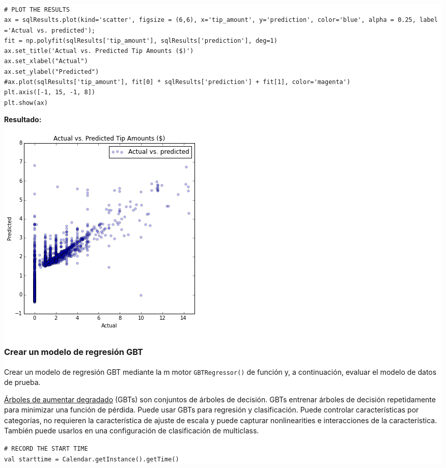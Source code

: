     # PLOT THE RESULTS
    ax = sqlResults.plot(kind='scatter', figsize = (6,6), x='tip_amount', y='prediction', color='blue', alpha = 0.25, label='Actual vs. predicted');
    fit = np.polyfit(sqlResults['tip_amount'], sqlResults['prediction'], deg=1)
    ax.set_title('Actual vs. Predicted Tip Amounts ($)')
    ax.set_xlabel("Actual")
    ax.set_ylabel("Predicted")
    #ax.plot(sqlResults['tip_amount'], fit[0] * sqlResults['prediction'] + fit[1], color='magenta')
    plt.axis([-1, 15, -1, 8])
    plt.show(ax)

**Resultado:**

![Sugerencia cantidad: real frente previsto](./media/machine-learning-data-science-process-scala-walkthrough/plot-actual-vs-predicted-tip-amount.png)


### <a name="create-a-gbt-regression-model"></a>Crear un modelo de regresión GBT

Crear un modelo de regresión GBT mediante la m motor `GBTRegressor()` de función y, a continuación, evaluar el modelo de datos de prueba.

[Árboles de aumentar degradado](http://spark.apache.org/docs/latest/ml-classification-regression.html#gradient-boosted-trees-gbts) (GBTs) son conjuntos de árboles de decisión. GBTs entrenar árboles de decisión repetidamente para minimizar una función de pérdida. Puede usar GBTs para regresión y clasificación. Puede controlar características por categorías, no requieren la característica de ajuste de escala y puede capturar nonlinearities e interacciones de la característica. También puede usarlos en una configuración de clasificación de multiclass.


    # RECORD THE START TIME
    val starttime = Calendar.getInstance().getTime()
